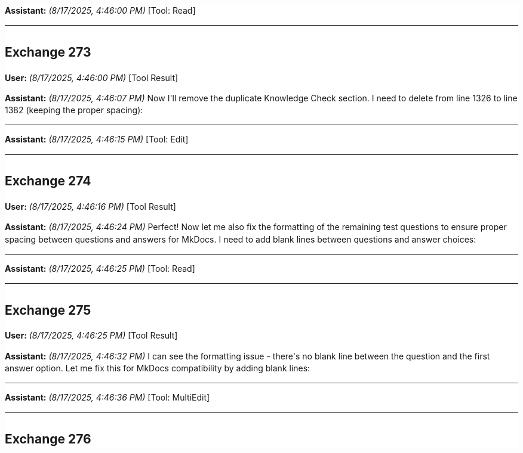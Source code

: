 
**Assistant:** *(8/17/2025, 4:46:00 PM)*
[Tool: Read]

---

## Exchange 273

**User:** *(8/17/2025, 4:46:00 PM)*
[Tool Result]

**Assistant:** *(8/17/2025, 4:46:07 PM)*
Now I'll remove the duplicate Knowledge Check section. I need to delete from line 1326 to line 1382 (keeping the proper spacing):

---

**Assistant:** *(8/17/2025, 4:46:15 PM)*
[Tool: Edit]

---

## Exchange 274

**User:** *(8/17/2025, 4:46:16 PM)*
[Tool Result]

**Assistant:** *(8/17/2025, 4:46:24 PM)*
Perfect! Now let me also fix the formatting of the remaining test questions to ensure proper spacing between questions and answers for MkDocs. I need to add blank lines between questions and answer choices:

---

**Assistant:** *(8/17/2025, 4:46:25 PM)*
[Tool: Read]

---

## Exchange 275

**User:** *(8/17/2025, 4:46:25 PM)*
[Tool Result]

**Assistant:** *(8/17/2025, 4:46:32 PM)*
I can see the formatting issue - there's no blank line between the question and the first answer option. Let me fix this for MkDocs compatibility by adding blank lines:

---

**Assistant:** *(8/17/2025, 4:46:36 PM)*
[Tool: MultiEdit]

---

## Exchange 276
